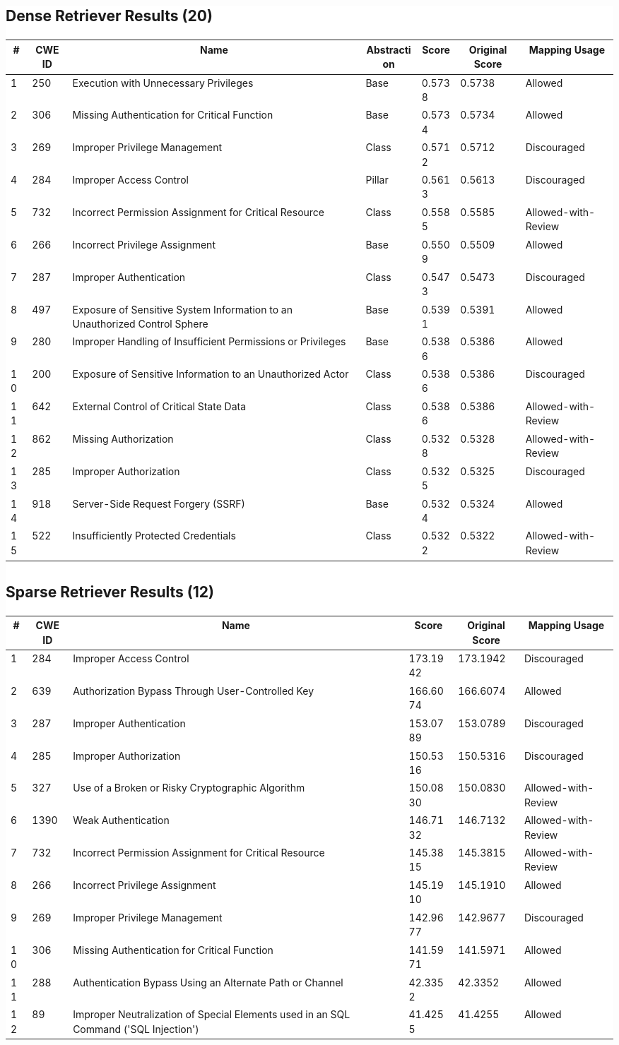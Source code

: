## Dense Retriever Results (20)
| # | CWE ID | Name | Abstraction | Score | Original Score | Mapping Usage |
|---|--------|------|-------------|-------|----------------|---------------|
| 1 | 250 | Execution with Unnecessary Privileges | Base | 0.5738 | 0.5738 | Allowed |
| 2 | 306 | Missing Authentication for Critical Function | Base | 0.5734 | 0.5734 | Allowed |
| 3 | 269 | Improper Privilege Management | Class | 0.5712 | 0.5712 | Discouraged |
| 4 | 284 | Improper Access Control | Pillar | 0.5613 | 0.5613 | Discouraged |
| 5 | 732 | Incorrect Permission Assignment for Critical Resource | Class | 0.5585 | 0.5585 | Allowed-with-Review |
| 6 | 266 | Incorrect Privilege Assignment | Base | 0.5509 | 0.5509 | Allowed |
| 7 | 287 | Improper Authentication | Class | 0.5473 | 0.5473 | Discouraged |
| 8 | 497 | Exposure of Sensitive System Information to an Unauthorized Control Sphere | Base | 0.5391 | 0.5391 | Allowed |
| 9 | 280 | Improper Handling of Insufficient Permissions or Privileges  | Base | 0.5386 | 0.5386 | Allowed |
| 10 | 200 | Exposure of Sensitive Information to an Unauthorized Actor | Class | 0.5386 | 0.5386 | Discouraged |
| 11 | 642 | External Control of Critical State Data | Class | 0.5386 | 0.5386 | Allowed-with-Review |
| 12 | 862 | Missing Authorization | Class | 0.5328 | 0.5328 | Allowed-with-Review |
| 13 | 285 | Improper Authorization | Class | 0.5325 | 0.5325 | Discouraged |
| 14 | 918 | Server-Side Request Forgery (SSRF) | Base | 0.5324 | 0.5324 | Allowed |
| 15 | 522 | Insufficiently Protected Credentials | Class | 0.5322 | 0.5322 | Allowed-with-Review |

## Sparse Retriever Results (12)
| # | CWE ID | Name | Score | Original Score | Mapping Usage |
|---|--------|------|-------|---------------|---------------|
| 1 | 284 | Improper Access Control | 173.1942 | 173.1942 | Discouraged |
| 2 | 639 | Authorization Bypass Through User-Controlled Key | 166.6074 | 166.6074 | Allowed |
| 3 | 287 | Improper Authentication | 153.0789 | 153.0789 | Discouraged |
| 4 | 285 | Improper Authorization | 150.5316 | 150.5316 | Discouraged |
| 5 | 327 | Use of a Broken or Risky Cryptographic Algorithm | 150.0830 | 150.0830 | Allowed-with-Review |
| 6 | 1390 | Weak Authentication | 146.7132 | 146.7132 | Allowed-with-Review |
| 7 | 732 | Incorrect Permission Assignment for Critical Resource | 145.3815 | 145.3815 | Allowed-with-Review |
| 8 | 266 | Incorrect Privilege Assignment | 145.1910 | 145.1910 | Allowed |
| 9 | 269 | Improper Privilege Management | 142.9677 | 142.9677 | Discouraged |
| 10 | 306 | Missing Authentication for Critical Function | 141.5971 | 141.5971 | Allowed |
| 11 | 288 | Authentication Bypass Using an Alternate Path or Channel | 42.3352 | 42.3352 | Allowed |
| 12 | 89 | Improper Neutralization of Special Elements used in an SQL Command ('SQL Injection') | 41.4255 | 41.4255 | Allowed |
